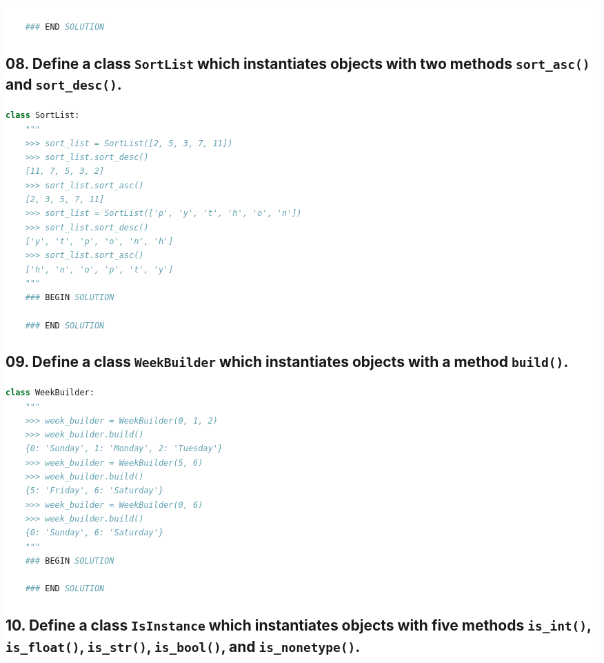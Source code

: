 ```python
    
    ### END SOLUTION
```

## 08. Define a class `SortList` which instantiates objects with two methods `sort_asc()` and `sort_desc()`.

```python
class SortList:
    """
    >>> sort_list = SortList([2, 5, 3, 7, 11])
    >>> sort_list.sort_desc()
    [11, 7, 5, 3, 2]
    >>> sort_list.sort_asc()
    [2, 3, 5, 7, 11]
    >>> sort_list = SortList(['p', 'y', 't', 'h', 'o', 'n'])
    >>> sort_list.sort_desc()
    ['y', 't', 'p', 'o', 'n', 'h']
    >>> sort_list.sort_asc()
    ['h', 'n', 'o', 'p', 't', 'y']
    """
    ### BEGIN SOLUTION
    
    ### END SOLUTION
```

## 09. Define a class `WeekBuilder` which instantiates objects with a method `build()`.

```python
class WeekBuilder:
    """
    >>> week_builder = WeekBuilder(0, 1, 2)
    >>> week_builder.build()
    {0: 'Sunday', 1: 'Monday', 2: 'Tuesday'}
    >>> week_builder = WeekBuilder(5, 6)
    >>> week_builder.build()
    {5: 'Friday', 6: 'Saturday'}
    >>> week_builder = WeekBuilder(0, 6)
    >>> week_builder.build()
    {0: 'Sunday', 6: 'Saturday'}
    """
    ### BEGIN SOLUTION
    
    ### END SOLUTION
```

## 10. Define a class `IsInstance` which instantiates objects with five methods `is_int()`, `is_float()`, `is_str()`, `is_bool()`, and `is_nonetype()`.
